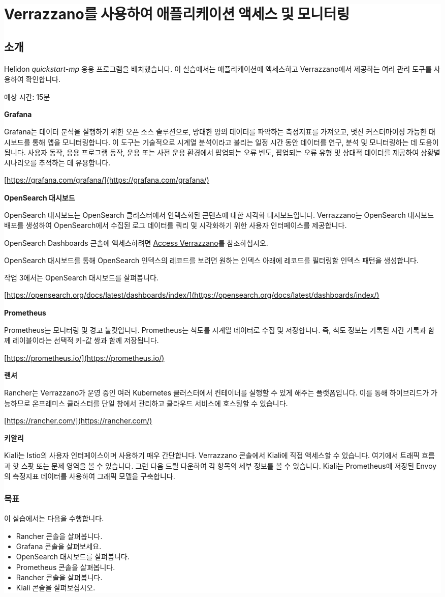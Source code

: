 # Verrazzano를 사용하여 애플리케이션 액세스 및 모니터링

## 소개

Helidon _quickstart-mp_ 응용 프로그램을 배치했습니다. 이 실습에서는 애플리케이션에 액세스하고 Verrazzano에서 제공하는 여러 관리 도구를 사용하여 확인합니다.

예상 시간: 15분

**Grafana**

Grafana는 데이터 분석을 실행하기 위한 오픈 소스 솔루션으로, 방대한 양의 데이터를 파악하는 측정지표를 가져오고, 멋진 커스터마이징 가능한 대시보드를 통해 앱을 모니터링합니다. 이 도구는 기술적으로 시계열 분석이라고 불리는 일정 시간 동안 데이터를 연구, 분석 및 모니터링하는 데 도움이 됩니다. 사용자 동작, 응용 프로그램 동작, 운용 또는 사전 운용 환경에서 팝업되는 오류 빈도, 팝업되는 오류 유형 및 상대적 데이터를 제공하여 상황별 시나리오를 추적하는 데 유용합니다.

[https://grafana.com/grafana/](https://grafana.com/grafana/)

**OpenSearch 대시보드**

OpenSearch 대시보드는 OpenSearch 클러스터에서 인덱스화된 콘텐츠에 대한 시각화 대시보드입니다. Verrazzano는 OpenSearch 대시보드 배포를 생성하여 OpenSearch에서 수집된 로그 데이터를 쿼리 및 시각화하기 위한 사용자 인터페이스를 제공합니다.

OpenSearch Dashboards 콘솔에 액세스하려면 [Access Verrazzano](https://verrazzano.io/latest/docs/access/)를 참조하십시오.

OpenSearch 대시보드를 통해 OpenSearch 인덱스의 레코드를 보려면 원하는 인덱스 아래에 레코드를 필터링할 인덱스 패턴을 생성합니다.

작업 3에서는 OpenSearch 대시보드를 살펴봅니다.

[https://opensearch.org/docs/latest/dashboards/index/](https://opensearch.org/docs/latest/dashboards/index/)

**Prometheus**

Prometheus는 모니터링 및 경고 툴킷입니다. Prometheus는 척도를 시계열 데이터로 수집 및 저장합니다. 즉, 척도 정보는 기록된 시간 기록과 함께 레이블이라는 선택적 키-값 쌍과 함께 저장됩니다.

[https://prometheus.io/](https://prometheus.io/)

**랜셔**

Rancher는 Verrazzano가 운영 중인 여러 Kubernetes 클러스터에서 컨테이너를 실행할 수 있게 해주는 플랫폼입니다. 이를 통해 하이브리드가 가능하므로 온프레미스 클러스터를 단일 창에서 관리하고 클라우드 서비스에 호스팅할 수 있습니다.

[https://rancher.com/](https://rancher.com/)

**키알리**

Kiali는 Istio의 사용자 인터페이스이며 사용하기 매우 간단합니다. Verrazzano 콘솔에서 Kiali에 직접 액세스할 수 있습니다. 여기에서 트래픽 흐름과 핫 스팟 또는 문제 영역을 볼 수 있습니다. 그런 다음 드릴 다운하여 각 항목의 세부 정보를 볼 수 있습니다. Kiali는 Prometheus에 저장된 Envoy의 측정지표 데이터를 사용하여 그래픽 모델을 구축합니다.

### 목표

이 실습에서는 다음을 수행합니다.

*   Rancher 콘솔을 살펴봅니다.
*   Grafana 콘솔을 살펴보세요.
*   OpenSearch 대시보드를 살펴봅니다.
*   Prometheus 콘솔을 살펴봅니다.
*   Rancher 콘솔을 살펴봅니다.
*   Kiali 콘솔을 살펴보십시오.
